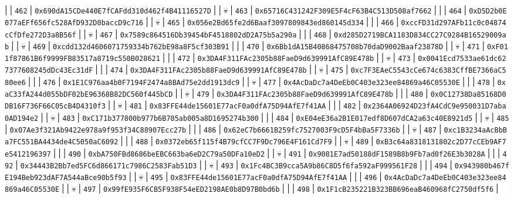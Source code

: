 |  | `462` | `0x690dA15CDe440E7fCAFdd310d462f4B41116527D` |
| 💀 | `463` | `0x65716C431242F309E5F4cF63B4C513D508af7662` |
|  | `464` | `0xD5D2b0E077aEFf656fc528AfD932D0baccD9c716` |
| 💀 | `465` | `0x056e2Bd65fe2d6Baaf3097809843ed860145d334` |
|  | `466` | `0xccFD31d297AFb11c0c04874cCfDfe272D3a8B56f` |
| 💀 | `467` | `0x7589c864516Db39454bF4518802dD2A75b5a290a` |
|  | `468` | `0xd285D2719BCA1183D834CC27C9284B16529009ab` |
| 💀 | `469` | `0xcdd132d4606071759334b762bE98a8F5cf303B91` |
|  | `470` | `0x6Bb1dA15B40868475708b70daD9002Baaf23878D` |
| 💀 | `471` | `0xF011f87861B6f9999FB83517a8719c550B028621` |
|  | `472` | `0x3DA4F311FAc2305b88FaeD9d639991AfC89E478b` |
| 💀 | `473` | `0x0041Ecd7533ae61dc627377608245dDc43Ec31dF` |
|  | `474` | `0x3DA4F311FAc2305b88FaeD9d639991AfC89E478b` |
| 💀 | `475` | `0xc7F3EAeC5543cCe674c6383CffBE7366aC580ee6` |
|  | `476` | `0x1E1C976aa4b0F7194F2474a8BAd75e2dd1913dc9` |
| 💀 | `477` | `0x4AcDaDc7a4DeEb0C403e323ee84869a46C05530E` |
|  | `478` | `0xaC33fA244d055bDF02bE96368B82DC560f445bCD` |
| 💀 | `479` | `0x3DA4F311FAc2305b88FaeD9d639991AfC89E478b` |
|  | `480` | `0x0C12738Da85168D0DB16F736F66C05cB4D4310f3` |
| 💀 | `481` | `0x83FFE44de15601E77acF0a0dfA75D94AfE7f41AA` |
|  | `482` | `0x2364A06924D23fA4CdC9e950031D7aba0AD194e2` |
| 💀 | `483` | `0xC171b377800b977b6B705ab005a8D1695274b300` |
|  | `484` | `0xE04eE36a2B1E017edf8D607dCA2a63c40E8921d5` |
| 💀 | `485` | `0x07Ae3f321Ab9422e978a9f953f34C88907Ecc27b` |
|  | `486` | `0x62eC7b6661B259fc7527003F9cD5F4bBa5F7336b` |
| 💀 | `487` | `0xc1B3234aAcBbBa7FC551BA4434de4C5050aC6092` |
|  | `488` | `0x0372eb65f115f4B79cfCC7F9Dc796E4F161Cd7F9` |
| 💀 | `489` | `0xB3c64a8318131802c2D77cCEb9AF7e5412196397` |
|  | `490` | `0xbA750FBd8686beEBC663ba6eD2C79a50DFa10eD2` |
| 💀 | `491` | `0x9081E7ad50188dF1589B8b9Fb7ad0f26E3b3028A` |
|  | `492` | `0x34443B2Bb7ed5FC6d866171c7986C2583Fab51D3` |
| 💀 | `493` | `0x1Fc4BC3B9cca5A9b86C8D5f6fa592aF999561F28` |
|  | `494` | `0x943980b467fE194Beb923dAF7A544aBce90b5f93` |
| 💀 | `495` | `0x83FFE44de15601E77acF0a0dfA75D94AfE7f41AA` |
|  | `496` | `0x4AcDaDc7a4DeEb0C403e323ee84869a46C05530E` |
| 💀 | `497` | `0x99fE935F6CB5F938F54eED2198AE0b8D97B0bd6b` |
|  | `498` | `0x1F1cB235221B323BB696eaB460968fC2750df5f6` |